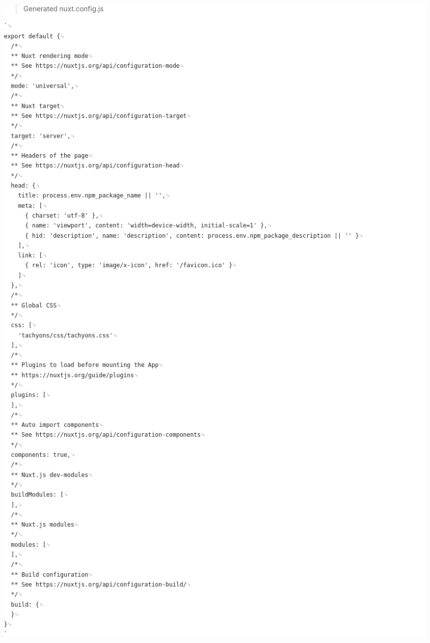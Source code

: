 > Generated nuxt.config.js

    `␊
    export default {␊
      /*␊
      ** Nuxt rendering mode␊
      ** See https://nuxtjs.org/api/configuration-mode␊
      */␊
      mode: 'universal',␊
      /*␊
      ** Nuxt target␊
      ** See https://nuxtjs.org/api/configuration-target␊
      */␊
      target: 'server',␊
      /*␊
      ** Headers of the page␊
      ** See https://nuxtjs.org/api/configuration-head␊
      */␊
      head: {␊
        title: process.env.npm_package_name || '',␊
        meta: [␊
          { charset: 'utf-8' },␊
          { name: 'viewport', content: 'width=device-width, initial-scale=1' },␊
          { hid: 'description', name: 'description', content: process.env.npm_package_description || '' }␊
        ],␊
        link: [␊
          { rel: 'icon', type: 'image/x-icon', href: '/favicon.ico' }␊
        ]␊
      },␊
      /*␊
      ** Global CSS␊
      */␊
      css: [␊
        'tachyons/css/tachyons.css'␊
      ],␊
      /*␊
      ** Plugins to load before mounting the App␊
      ** https://nuxtjs.org/guide/plugins␊
      */␊
      plugins: [␊
      ],␊
      /*␊
      ** Auto import components␊
      ** See https://nuxtjs.org/api/configuration-components␊
      */␊
      components: true,␊
      /*␊
      ** Nuxt.js dev-modules␊
      */␊
      buildModules: [␊
      ],␊
      /*␊
      ** Nuxt.js modules␊
      */␊
      modules: [␊
      ],␊
      /*␊
      ** Build configuration␊
      ** See https://nuxtjs.org/api/configuration-build/␊
      */␊
      build: {␊
      }␊
    }␊
    `